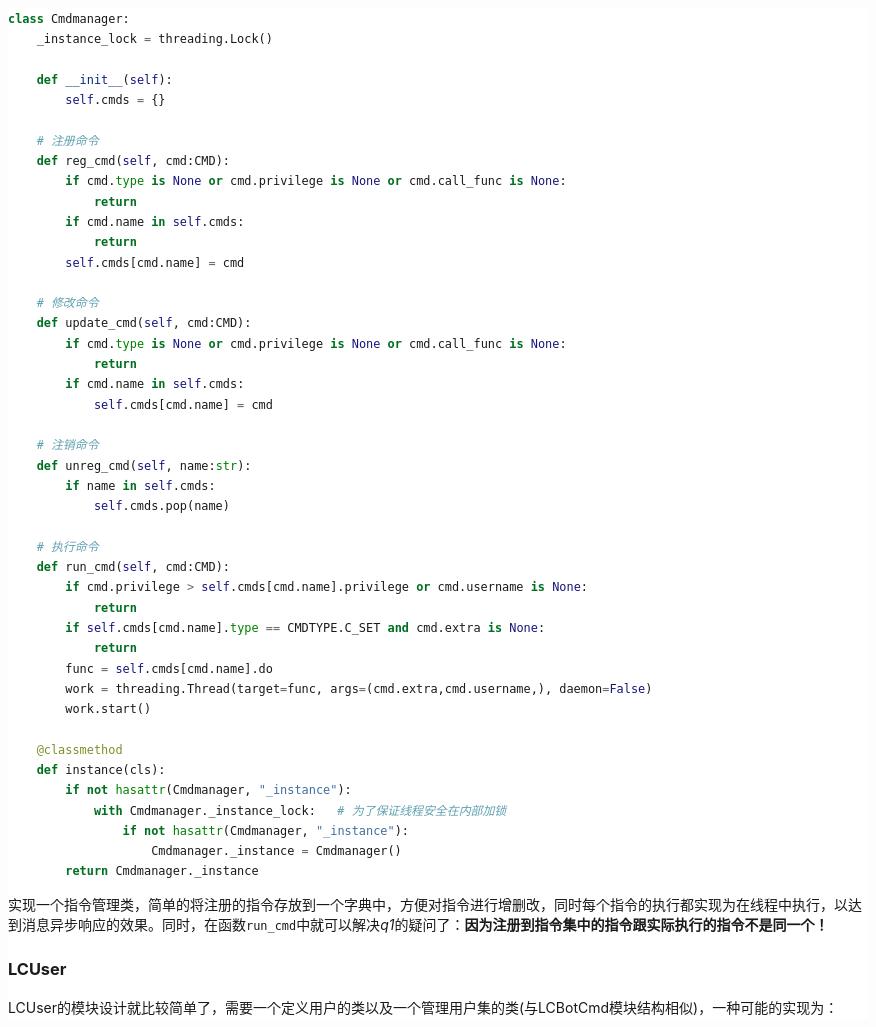 ```python
class Cmdmanager:
    _instance_lock = threading.Lock()

    def __init__(self):
        self.cmds = {}

    # 注册命令
    def reg_cmd(self, cmd:CMD):
        if cmd.type is None or cmd.privilege is None or cmd.call_func is None:
            return
        if cmd.name in self.cmds:
            return
        self.cmds[cmd.name] = cmd

    # 修改命令
    def update_cmd(self, cmd:CMD):
        if cmd.type is None or cmd.privilege is None or cmd.call_func is None:
            return
        if cmd.name in self.cmds:
            self.cmds[cmd.name] = cmd

    # 注销命令
    def unreg_cmd(self, name:str):
        if name in self.cmds:
            self.cmds.pop(name)

    # 执行命令
    def run_cmd(self, cmd:CMD):
        if cmd.privilege > self.cmds[cmd.name].privilege or cmd.username is None:
            return
        if self.cmds[cmd.name].type == CMDTYPE.C_SET and cmd.extra is None:
            return
        func = self.cmds[cmd.name].do
        work = threading.Thread(target=func, args=(cmd.extra,cmd.username,), daemon=False)
        work.start()

    @classmethod
    def instance(cls):
        if not hasattr(Cmdmanager, "_instance"):
            with Cmdmanager._instance_lock:   # 为了保证线程安全在内部加锁
                if not hasattr(Cmdmanager, "_instance"):
                    Cmdmanager._instance = Cmdmanager()
        return Cmdmanager._instance
```

实现一个指令管理类，简单的将注册的指令存放到一个字典中，方便对指令进行增删改，同时每个指令的执行都实现为在线程中执行，以达到消息异步响应的效果。同时，在函数`run_cmd`中就可以解决*q1*的疑问了：**因为注册到指令集中的指令跟实际执行的指令不是同一个！**

### LCUser

LCUser的模块设计就比较简单了，需要一个定义用户的类以及一个管理用户集的类(与LCBotCmd模块结构相似)，一种可能的实现为：
